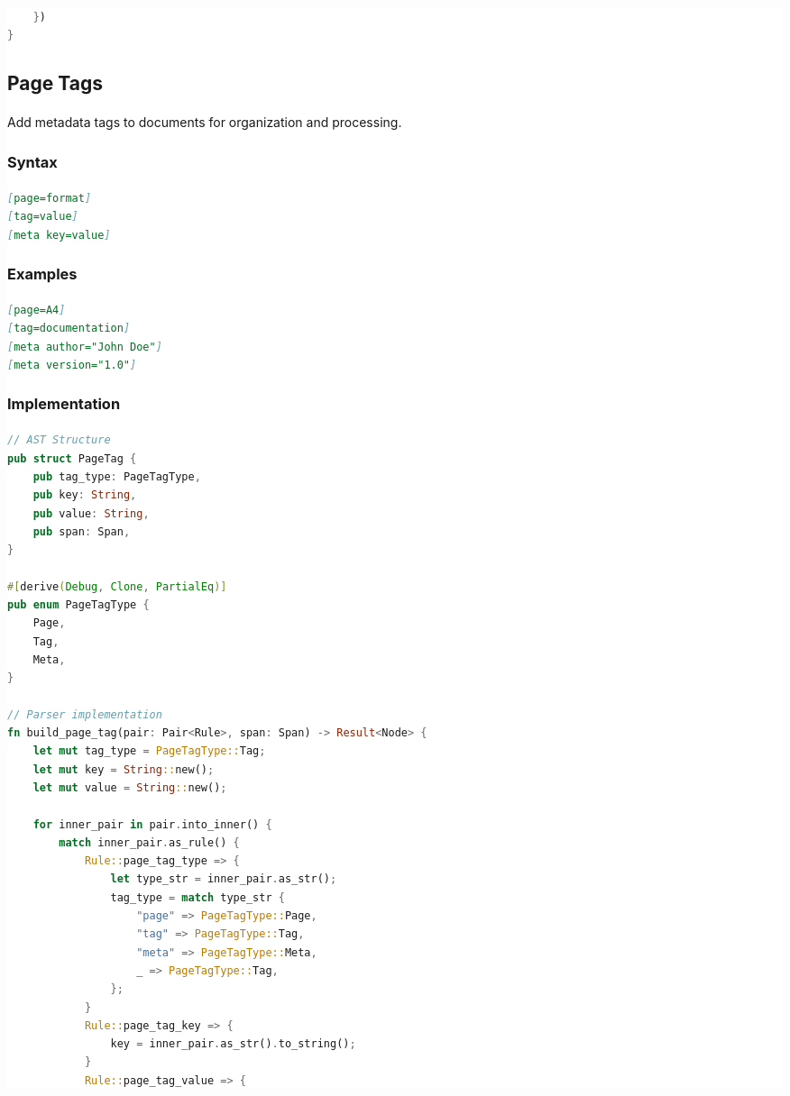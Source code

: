 ```rust
    })
}
```

## Page Tags

Add metadata tags to documents for organization and processing.

### Syntax

```markdown
[page=format]
[tag=value]
[meta key=value]
```

### Examples

```markdown
[page=A4]
[tag=documentation]
[meta author="John Doe"]
[meta version="1.0"]
```

### Implementation

```rust
// AST Structure
pub struct PageTag {
    pub tag_type: PageTagType,
    pub key: String,
    pub value: String,
    pub span: Span,
}

#[derive(Debug, Clone, PartialEq)]
pub enum PageTagType {
    Page,
    Tag,
    Meta,
}

// Parser implementation
fn build_page_tag(pair: Pair<Rule>, span: Span) -> Result<Node> {
    let mut tag_type = PageTagType::Tag;
    let mut key = String::new();
    let mut value = String::new();
    
    for inner_pair in pair.into_inner() {
        match inner_pair.as_rule() {
            Rule::page_tag_type => {
                let type_str = inner_pair.as_str();
                tag_type = match type_str {
                    "page" => PageTagType::Page,
                    "tag" => PageTagType::Tag,
                    "meta" => PageTagType::Meta,
                    _ => PageTagType::Tag,
                };
            }
            Rule::page_tag_key => {
                key = inner_pair.as_str().to_string();
            }
            Rule::page_tag_value => {
```